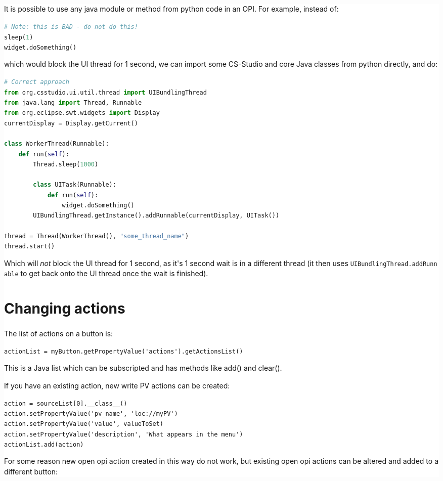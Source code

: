 It is possible to use any java module or method from python code in an OPI. For example, instead of:

```python
# Note: this is BAD - do not do this!
sleep(1)
widget.doSomething()
```

which would block the UI thread for 1 second, we can import some CS-Studio and core Java classes from python directly, and do:

```python
# Correct approach
from org.csstudio.ui.util.thread import UIBundlingThread
from java.lang import Thread, Runnable
from org.eclipse.swt.widgets import Display
currentDisplay = Display.getCurrent()

class WorkerThread(Runnable):
    def run(self):
        Thread.sleep(1000)

        class UITask(Runnable):
            def run(self):
                widget.doSomething()
        UIBundlingThread.getInstance().addRunnable(currentDisplay, UITask())
        
thread = Thread(WorkerThread(), "some_thread_name")
thread.start()
```

Which will *not* block the UI thread for 1 second, as it's 1 second wait is in a different thread (it then uses `UIBundlingThread.addRunnable` to get back onto the UI thread once the wait is finished).

# Changing actions
The list of actions on a button is:

```
actionList = myButton.getPropertyValue('actions').getActionsList()
```

This is a Java list which can be subscripted and has methods like add() and clear().

If you have an existing action, new write PV actions can be created:

```
action = sourceList[0].__class__()
action.setPropertyValue('pv_name', 'loc://myPV')
action.setPropertyValue('value', valueToSet)
action.setPropertyValue('description', 'What appears in the menu')
actionList.add(action)
```

For some reason new open opi action created in this way do not work, but existing open opi actions can be altered and added to a different button:
